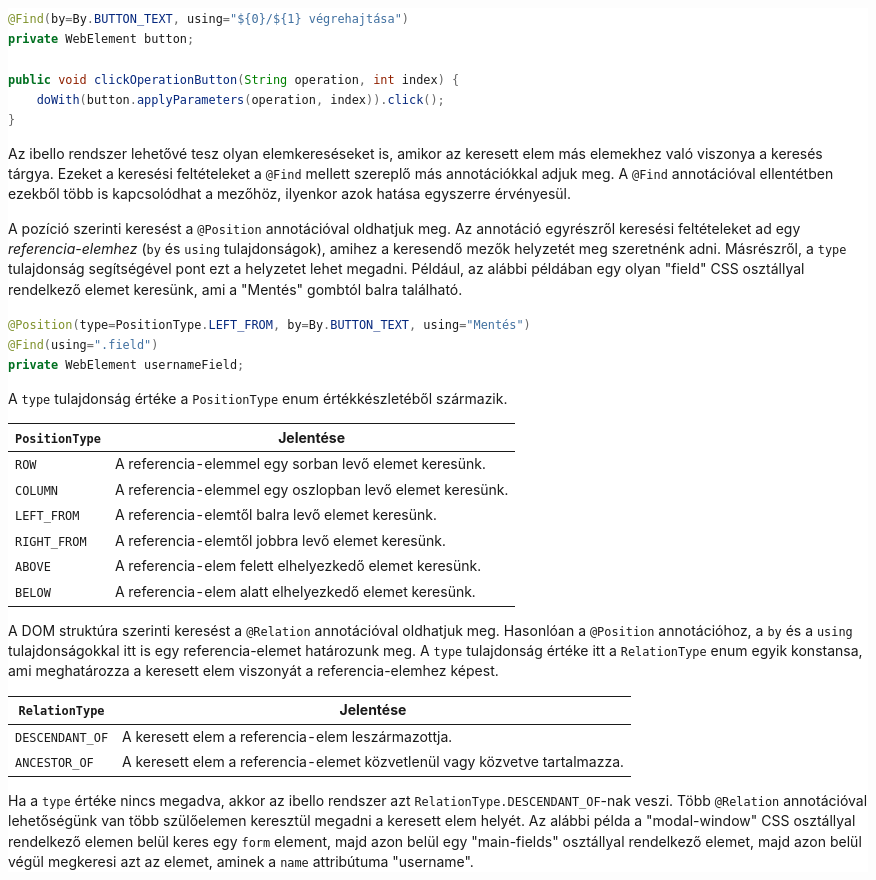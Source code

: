 ```java
@Find(by=By.BUTTON_TEXT, using="${0}/${1} végrehajtása")
private WebElement button;

public void clickOperationButton(String operation, int index) {
    doWith(button.applyParameters(operation, index)).click();
}
```

Az ibello rendszer lehetővé tesz olyan elemkereséseket is, amikor az keresett elem más elemekhez való viszonya a keresés tárgya. Ezeket a keresési feltételeket a `@Find`
mellett szereplő más annotációkkal adjuk meg. A `@Find` annotációval ellentétben ezekből több is kapcsolódhat a mezőhöz, ilyenkor azok hatása egyszerre érvényesül.


A pozíció szerinti keresést a `@Position` annotációval oldhatjuk meg. Az annotáció egyrészről keresési feltételeket ad egy _referencia-elemhez_ (`by` és `using` tulajdonságok),
amihez a keresendő mezők helyzetét meg szeretnénk adni. Másrészről, a `type` tulajdonság segítségével pont ezt a helyzetet lehet megadni. Például, az alábbi példában egy olyan
"field" CSS osztállyal rendelkező elemet keresünk, ami a "Mentés" gombtól balra található.

```java
@Position(type=PositionType.LEFT_FROM, by=By.BUTTON_TEXT, using="Mentés")
@Find(using=".field")
private WebElement usernameField;
```

A `type` tulajdonság értéke a `PositionType` enum értékkészletéből származik.

| `PositionType` | Jelentése                                                |
| -------------- | -------------------------------------------------------- |
| `ROW`          | A referencia-elemmel egy sorban levő elemet keresünk.    |
| `COLUMN`       | A referencia-elemmel egy oszlopban levő elemet keresünk. |
| `LEFT_FROM`    | A referencia-elemtől balra levő elemet keresünk.         |
| `RIGHT_FROM`   | A referencia-elemtől jobbra levő elemet keresünk.        |
| `ABOVE`        | A referencia-elem felett elhelyezkedő elemet keresünk.   |
| `BELOW`        | A referencia-elem alatt elhelyezkedő elemet keresünk.    |

A DOM struktúra szerinti keresést a  `@Relation` annotációval oldhatjuk meg. Hasonlóan a `@Position` annotációhoz, a `by` és a `using` tulajdonságokkal itt is egy referencia-elemet
határozunk meg. A `type` tulajdonság értéke itt a `RelationType` enum egyik konstansa, ami meghatározza a keresett elem viszonyát a referencia-elemhez képest.

| `RelationType`  | Jelentése                                                                  |
| --------------- | -------------------------------------------------------------------------- |
| `DESCENDANT_OF` | A keresett elem a referencia-elem leszármazottja.                          |
| `ANCESTOR_OF`   | A keresett elem a referencia-elemet közvetlenül vagy közvetve tartalmazza. |

Ha a `type` értéke nincs megadva, akkor az ibello rendszer azt `RelationType.DESCENDANT_OF`-nak veszi. Több `@Relation` annotációval lehetőségünk van több szülőelemen keresztül megadni
a keresett elem helyét. Az alábbi példa a "modal-window" CSS osztállyal rendelkező elemen belül keres egy `form` element, majd azon belül egy "main-fields" osztállyal rendelkező elemet,
majd azon belül végül megkeresi azt az elemet, aminek a `name` attribútuma "username".
